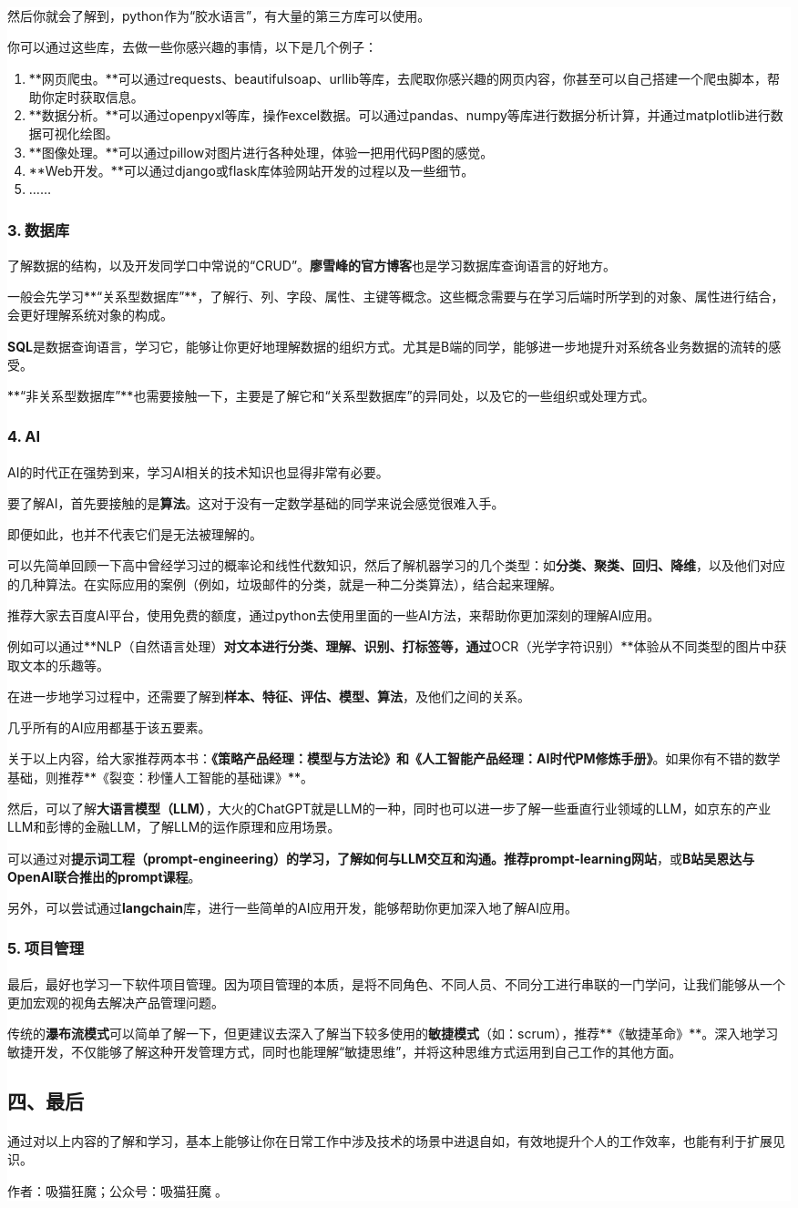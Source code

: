 然后你就会了解到，python作为“胶水语言”，有大量的第三方库可以使用。

你可以通过这些库，去做一些你感兴趣的事情，以下是几个例子：

1.  **网页爬虫。**可以通过requests、beautifulsoap、urllib等库，去爬取你感兴趣的网页内容，你甚至可以自己搭建一个爬虫脚本，帮助你定时获取信息。
2.  **数据分析。**可以通过openpyxl等库，操作excel数据。可以通过pandas、numpy等库进行数据分析计算，并通过matplotlib进行数据可视化绘图。
3.  **图像处理。**可以通过pillow对图片进行各种处理，体验一把用代码P图的感觉。
4.  **Web开发。**可以通过django或flask库体验网站开发的过程以及一些细节。
5.  ……

### 3\. 数据库

了解数据的结构，以及开发同学口中常说的“CRUD”。**廖雪峰的官方博客**也是学习数据库查询语言的好地方。

一般会先学习**“关系型数据库”**，了解行、列、字段、属性、主键等概念。这些概念需要与在学习后端时所学到的对象、属性进行结合，会更好理解系统对象的构成。

**SQL**是数据查询语言，学习它，能够让你更好地理解数据的组织方式。尤其是B端的同学，能够进一步地提升对系统各业务数据的流转的感受。

**“非关系型数据库”**也需要接触一下，主要是了解它和“关系型数据库”的异同处，以及它的一些组织或处理方式。

### 4\. AI

AI的时代正在强势到来，学习AI相关的技术知识也显得非常有必要。

要了解AI，首先要接触的是**算法**。这对于没有一定数学基础的同学来说会感觉很难入手。

即便如此，也并不代表它们是无法被理解的。

可以先简单回顾一下高中曾经学习过的概率论和线性代数知识，然后了解机器学习的几个类型：如**分类、聚类、回归、降维**，以及他们对应的几种算法。在实际应用的案例（例如，垃圾邮件的分类，就是一种二分类算法），结合起来理解。

推荐大家去百度AI平台，使用免费的额度，通过python去使用里面的一些AI方法，来帮助你更加深刻的理解AI应用。

例如可以通过**NLP（自然语言处理）**对文本进行分类、理解、识别、打标签等，通过**OCR（光学字符识别）**体验从不同类型的图片中获取文本的乐趣等。

在进一步地学习过程中，还需要了解到**样本、特征、评估、模型、算法**，及他们之间的关系。

几乎所有的AI应用都基于该五要素。

关于以上内容，给大家推荐两本书：**《策略产品经理：模型与方法论》**和**《人工智能产品经理：AI时代PM修炼手册》**。如果你有不错的数学基础，则推荐**《裂变：秒懂人工智能的基础课》**。

然后，可以了解**大语言模型（LLM）**，大火的ChatGPT就是LLM的一种，同时也可以进一步了解一些垂直行业领域的LLM，如京东的产业LLM和彭博的金融LLM，了解LLM的运作原理和应用场景。

可以通过对**提示词工程（prompt-engineering）**的学习，了解如何与LLM交互和沟通。推荐**prompt-learning网站**，或**B站吴恩达与OpenAI联合推出的prompt课程**。

另外，可以尝试通过**langchain**库，进行一些简单的AI应用开发，能够帮助你更加深入地了解AI应用。

### 5\. 项目管理

最后，最好也学习一下软件项目管理。因为项目管理的本质，是将不同角色、不同人员、不同分工进行串联的一门学问，让我们能够从一个更加宏观的视角去解决产品管理问题。

传统的**瀑布流模式**可以简单了解一下，但更建议去深入了解当下较多使用的**敏捷模式**（如：scrum），推荐**《敏捷革命》**。深入地学习敏捷开发，不仅能够了解这种开发管理方式，同时也能理解“敏捷思维”，并将这种思维方式运用到自己工作的其他方面。

## 四、最后

通过对以上内容的了解和学习，基本上能够让你在日常工作中涉及技术的场景中进退自如，有效地提升个人的工作效率，也能有利于扩展见识。

作者：吸猫狂魔；公众号：吸猫狂魔 。
